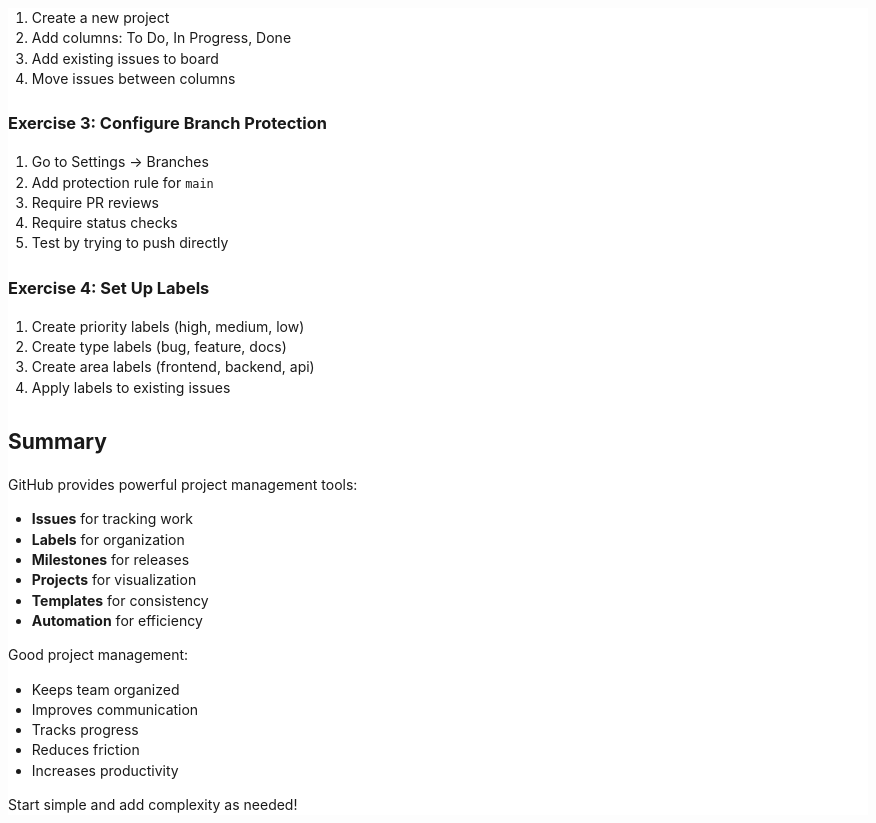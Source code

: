 1. Create a new project
2. Add columns: To Do, In Progress, Done
3. Add existing issues to board
4. Move issues between columns

### Exercise 3: Configure Branch Protection

1. Go to Settings → Branches
2. Add protection rule for `main`
3. Require PR reviews
4. Require status checks
5. Test by trying to push directly

### Exercise 4: Set Up Labels

1. Create priority labels (high, medium, low)
2. Create type labels (bug, feature, docs)
3. Create area labels (frontend, backend, api)
4. Apply labels to existing issues

## Summary

GitHub provides powerful project management tools:

- **Issues** for tracking work
- **Labels** for organization
- **Milestones** for releases
- **Projects** for visualization
- **Templates** for consistency
- **Automation** for efficiency

Good project management:
- Keeps team organized
- Improves communication
- Tracks progress
- Reduces friction
- Increases productivity

Start simple and add complexity as needed!
